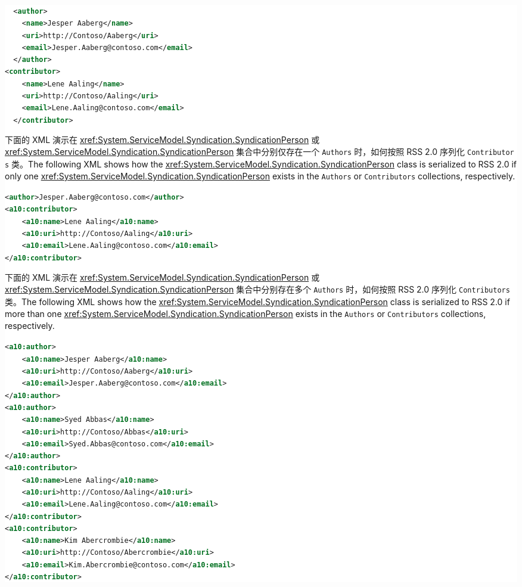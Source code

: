```xml  
  <author>  
    <name>Jesper Aaberg</name>  
    <uri>http://Contoso/Aaberg</uri>  
    <email>Jesper.Aaberg@contoso.com</email>  
  </author>  
<contributor>  
    <name>Lene Aaling</name>  
    <uri>http://Contoso/Aaling</uri>  
    <email>Lene.Aaling@contoso.com</email>  
  </contributor>  
```  
  
 <span data-ttu-id="69300-125">下面的 XML 演示在 <xref:System.ServiceModel.Syndication.SyndicationPerson> 或 <xref:System.ServiceModel.Syndication.SyndicationPerson> 集合中分别仅存在一个 `Authors` 时，如何按照 RSS 2.0 序列化 `Contributors` 类。</span><span class="sxs-lookup"><span data-stu-id="69300-125">The following XML shows how the <xref:System.ServiceModel.Syndication.SyndicationPerson> class is serialized to RSS 2.0 if only one <xref:System.ServiceModel.Syndication.SyndicationPerson> exists in the `Authors` or `Contributors` collections, respectively.</span></span>  
  
```xml  
<author>Jesper.Aaberg@contoso.com</author>  
<a10:contributor>  
    <a10:name>Lene Aaling</a10:name>  
    <a10:uri>http://Contoso/Aaling</a10:uri>  
    <a10:email>Lene.Aaling@contoso.com</a10:email>  
</a10:contributor>  
```  
  
 <span data-ttu-id="69300-126">下面的 XML 演示在 <xref:System.ServiceModel.Syndication.SyndicationPerson> 或 <xref:System.ServiceModel.Syndication.SyndicationPerson> 集合中分别存在多个 `Authors` 时，如何按照 RSS 2.0 序列化 `Contributors` 类。</span><span class="sxs-lookup"><span data-stu-id="69300-126">The following XML shows how the <xref:System.ServiceModel.Syndication.SyndicationPerson> class is serialized to RSS 2.0 if more than one <xref:System.ServiceModel.Syndication.SyndicationPerson> exists in the `Authors` or `Contributors` collections, respectively.</span></span>  
  
```xml  
<a10:author>  
    <a10:name>Jesper Aaberg</a10:name>  
    <a10:uri>http://Contoso/Aaberg</a10:uri>  
    <a10:email>Jesper.Aaberg@contoso.com</a10:email>  
</a10:author>  
<a10:author>  
    <a10:name>Syed Abbas</a10:name>  
    <a10:uri>http://Contoso/Abbas</a10:uri>  
    <a10:email>Syed.Abbas@contoso.com</a10:email>  
</a10:author>  
<a10:contributor>  
    <a10:name>Lene Aaling</a10:name>  
    <a10:uri>http://Contoso/Aaling</a10:uri>  
    <a10:email>Lene.Aaling@contoso.com</a10:email>  
</a10:contributor>  
<a10:contributor>  
    <a10:name>Kim Abercrombie</a10:name>  
    <a10:uri>http://Contoso/Abercrombie</a10:uri>  
    <a10:email>Kim.Abercrombie@contoso.com</a10:email>  
</a10:contributor>  
```  
  
